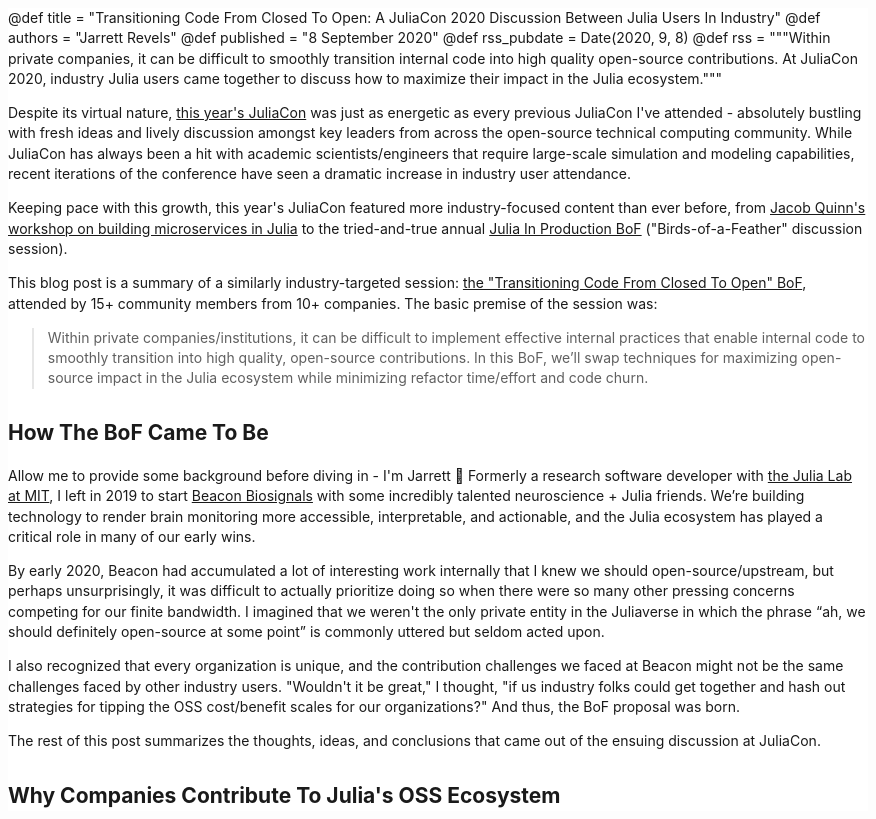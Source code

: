 @def title = "Transitioning Code From Closed To Open: A JuliaCon 2020 Discussion Between Julia Users In Industry"
@def authors = "Jarrett Revels"
@def published = "8 September 2020"
@def rss_pubdate = Date(2020, 9, 8)
@def rss = """Within private companies, it can be difficult to smoothly transition internal code into high quality open-source contributions. At JuliaCon 2020, industry Julia users came together to discuss how to maximize their impact in the Julia ecosystem."""

Despite its virtual nature, [this year's JuliaCon](https://julialang.org/blog/2020/08/juliacon-2020-wrapup/) was just as energetic as every previous JuliaCon I've attended - absolutely bustling with fresh ideas and lively discussion amongst key leaders from across the open-source technical computing community. While JuliaCon has always been a hit with academic scientists/engineers that require large-scale simulation and modeling capabilities, recent iterations of the conference have seen a dramatic increase in industry user attendance.

Keeping pace with this growth, this year's JuliaCon featured more industry-focused content than ever before, from [Jacob Quinn's workshop on building microservices in Julia](https://www.youtube.com/watch?v=uLhXgt_gKJc) to the tried-and-true annual [Julia In Production BoF](https://pretalx.com/juliacon2020/talk/3AGJ3V/) ("Birds-of-a-Feather" discussion session).

This blog post is a summary of a similarly industry-targeted session: [the "Transitioning Code From Closed To Open" BoF](https://pretalx.com/juliacon2020/talk/L9LV3N/), attended by 15+ community members from 10+ companies. The basic premise of the session was:

> Within private companies/institutions, it can be difficult to implement effective internal practices that enable internal code to smoothly transition into high quality, open-source contributions. In this BoF, we’ll swap techniques for maximizing open-source impact in the Julia ecosystem while minimizing refactor time/effort and code churn.

## How The BoF Came To Be

Allow me to provide some background before diving in - I'm Jarrett :wave: Formerly a research software developer with [the Julia Lab at MIT](https://julia.mit.edu/), I left in 2019 to start [Beacon Biosignals](https://beacon.bio) with some incredibly talented neuroscience + Julia friends. We’re building technology to render brain monitoring more accessible, interpretable, and actionable, and the Julia ecosystem has played a critical role in many of our early wins.

By early 2020, Beacon had accumulated a lot of interesting work internally that I knew we should open-source/upstream, but perhaps unsurprisingly, it was difficult to actually prioritize doing so when there were so many other pressing concerns competing for our finite bandwidth. I imagined that we weren't the only private entity in the Juliaverse in which the phrase “ah, we should definitely open-source <internal tool> at some point” is commonly uttered but seldom acted upon.

I also recognized that every organization is unique, and the contribution challenges we faced at Beacon might not be the same challenges faced by other industry users. "Wouldn't it be great," I thought, "if us industry folks could get together and hash out strategies for tipping the OSS cost/benefit scales for our organizations?" And thus, the BoF proposal was born.

The rest of this post summarizes the thoughts, ideas, and conclusions that came out of the ensuing discussion at JuliaCon.

## Why Companies Contribute To Julia's OSS Ecosystem

